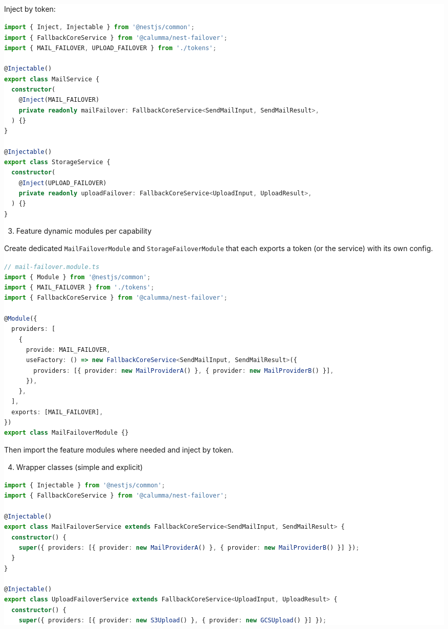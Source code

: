 Inject by token:

```ts
import { Inject, Injectable } from '@nestjs/common';
import { FallbackCoreService } from '@calumma/nest-failover';
import { MAIL_FAILOVER, UPLOAD_FAILOVER } from './tokens';

@Injectable()
export class MailService {
  constructor(
    @Inject(MAIL_FAILOVER)
    private readonly mailFailover: FallbackCoreService<SendMailInput, SendMailResult>,
  ) {}
}

@Injectable()
export class StorageService {
  constructor(
    @Inject(UPLOAD_FAILOVER)
    private readonly uploadFailover: FallbackCoreService<UploadInput, UploadResult>,
  ) {}
}
```

3) Feature dynamic modules per capability

Create dedicated `MailFailoverModule` and `StorageFailoverModule` that each exports a token (or the service) with its own config.

```ts
// mail-failover.module.ts
import { Module } from '@nestjs/common';
import { MAIL_FAILOVER } from './tokens';
import { FallbackCoreService } from '@calumma/nest-failover';

@Module({
  providers: [
    {
      provide: MAIL_FAILOVER,
      useFactory: () => new FallbackCoreService<SendMailInput, SendMailResult>({
        providers: [{ provider: new MailProviderA() }, { provider: new MailProviderB() }],
      }),
    },
  ],
  exports: [MAIL_FAILOVER],
})
export class MailFailoverModule {}
```

Then import the feature modules where needed and inject by token.

4) Wrapper classes (simple and explicit)

```ts
import { Injectable } from '@nestjs/common';
import { FallbackCoreService } from '@calumma/nest-failover';

@Injectable()
export class MailFailoverService extends FallbackCoreService<SendMailInput, SendMailResult> {
  constructor() {
    super({ providers: [{ provider: new MailProviderA() }, { provider: new MailProviderB() }] });
  }
}

@Injectable()
export class UploadFailoverService extends FallbackCoreService<UploadInput, UploadResult> {
  constructor() {
    super({ providers: [{ provider: new S3Upload() }, { provider: new GCSUpload() }] });
```